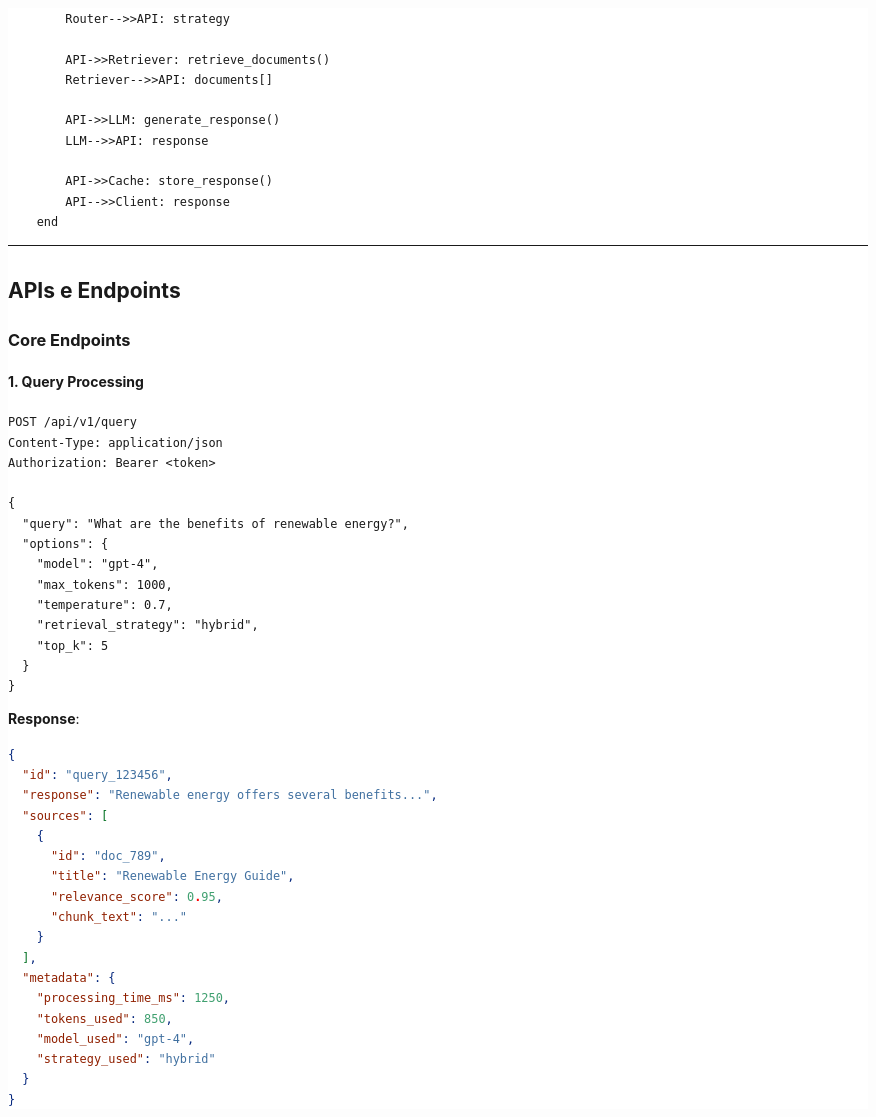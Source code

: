 ```mermaid
        Router-->>API: strategy
        
        API->>Retriever: retrieve_documents()
        Retriever-->>API: documents[]
        
        API->>LLM: generate_response()
        LLM-->>API: response
        
        API->>Cache: store_response()
        API-->>Client: response
    end
```

---

## APIs e Endpoints

### Core Endpoints

#### 1. Query Processing

```http
POST /api/v1/query
Content-Type: application/json
Authorization: Bearer <token>

{
  "query": "What are the benefits of renewable energy?",
  "options": {
    "model": "gpt-4",
    "max_tokens": 1000,
    "temperature": 0.7,
    "retrieval_strategy": "hybrid",
    "top_k": 5
  }
}
```

**Response**:
```json
{
  "id": "query_123456",
  "response": "Renewable energy offers several benefits...",
  "sources": [
    {
      "id": "doc_789",
      "title": "Renewable Energy Guide",
      "relevance_score": 0.95,
      "chunk_text": "..."
    }
  ],
  "metadata": {
    "processing_time_ms": 1250,
    "tokens_used": 850,
    "model_used": "gpt-4",
    "strategy_used": "hybrid"
  }
}
```
